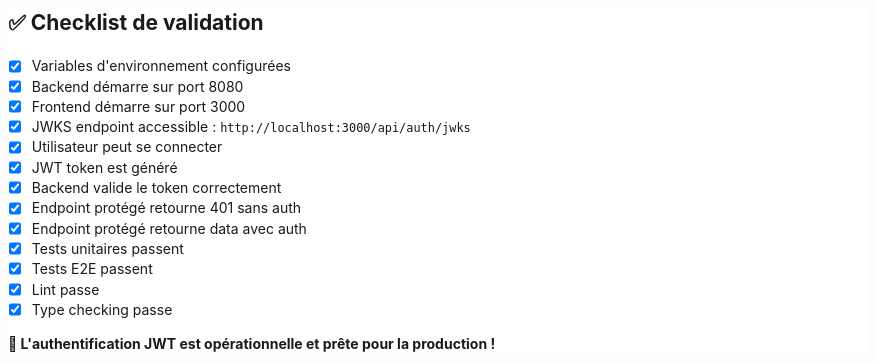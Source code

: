## ✅ Checklist de validation

- [x] Variables d'environnement configurées
- [x] Backend démarre sur port 8080
- [x] Frontend démarre sur port 3000
- [x] JWKS endpoint accessible : `http://localhost:3000/api/auth/jwks`
- [x] Utilisateur peut se connecter
- [x] JWT token est généré
- [x] Backend valide le token correctement
- [x] Endpoint protégé retourne 401 sans auth
- [x] Endpoint protégé retourne data avec auth
- [x] Tests unitaires passent
- [x] Tests E2E passent
- [x] Lint passe
- [x] Type checking passe

**🎉 L'authentification JWT est opérationnelle et prête pour la production !**
